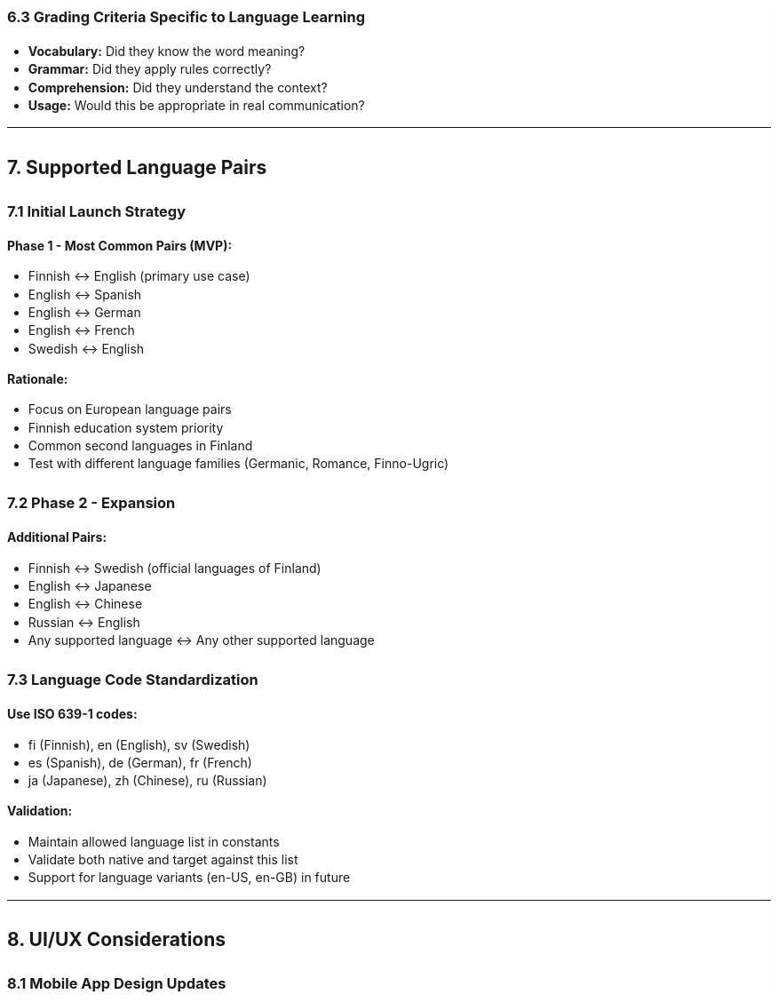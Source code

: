 ### 6.3 Grading Criteria Specific to Language Learning

- **Vocabulary:** Did they know the word meaning?
- **Grammar:** Did they apply rules correctly?
- **Comprehension:** Did they understand the context?
- **Usage:** Would this be appropriate in real communication?

---

## 7. Supported Language Pairs

### 7.1 Initial Launch Strategy

**Phase 1 - Most Common Pairs (MVP):**
- Finnish ↔ English (primary use case)
- English ↔ Spanish
- English ↔ German
- English ↔ French
- Swedish ↔ English

**Rationale:**
- Focus on European language pairs
- Finnish education system priority
- Common second languages in Finland
- Test with different language families (Germanic, Romance, Finno-Ugric)

### 7.2 Phase 2 - Expansion

**Additional Pairs:**
- Finnish ↔ Swedish (official languages of Finland)
- English ↔ Japanese
- English ↔ Chinese
- Russian ↔ English
- Any supported language ↔ Any other supported language

### 7.3 Language Code Standardization

**Use ISO 639-1 codes:**
- fi (Finnish), en (English), sv (Swedish)
- es (Spanish), de (German), fr (French)
- ja (Japanese), zh (Chinese), ru (Russian)

**Validation:**
- Maintain allowed language list in constants
- Validate both native and target against this list
- Support for language variants (en-US, en-GB) in future

---

## 8. UI/UX Considerations

### 8.1 Mobile App Design Updates
